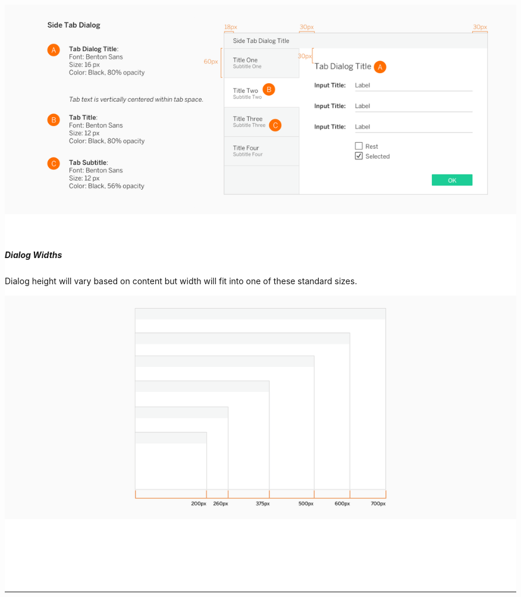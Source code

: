 ![side tab specs](imgs/3-dialogs-side%20tabs%20specs.png)

&nbsp;

##### Dialog Widths
Dialog height will vary based on content but width will fit into one of these standard sizes. 

![standard dialog widths](imgs/3-standard%20dialog%20widths.png)

&nbsp;

&nbsp;

&nbsp;

---
